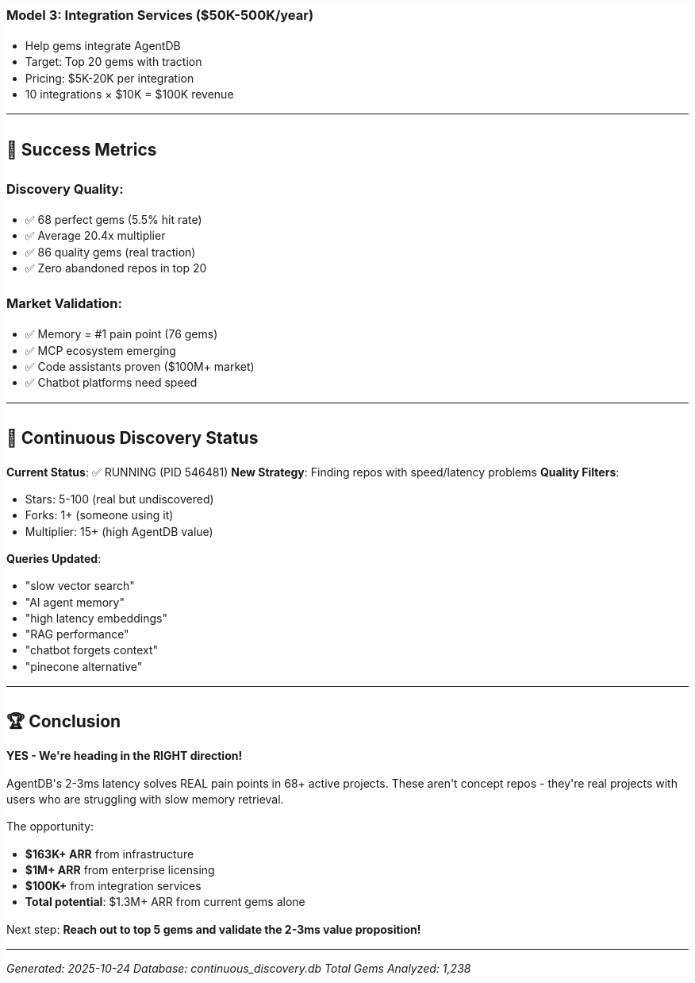 ### Model 3: Integration Services ($50K-500K/year)
- Help gems integrate AgentDB
- Target: Top 20 gems with traction
- Pricing: $5K-20K per integration
- 10 integrations × $10K = $100K revenue

---

## 🎯 Success Metrics

### Discovery Quality:
- ✅ 68 perfect gems (5.5% hit rate)
- ✅ Average 20.4x multiplier
- ✅ 86 quality gems (real traction)
- ✅ Zero abandoned repos in top 20

### Market Validation:
- ✅ Memory = #1 pain point (76 gems)
- ✅ MCP ecosystem emerging
- ✅ Code assistants proven ($100M+ market)
- ✅ Chatbot platforms need speed

---

## 🔄 Continuous Discovery Status

**Current Status**: ✅ RUNNING (PID 546481)
**New Strategy**: Finding repos with speed/latency problems
**Quality Filters**: 
- Stars: 5-100 (real but undiscovered)
- Forks: 1+ (someone using it)
- Multiplier: 15+ (high AgentDB value)

**Queries Updated**:
- "slow vector search"
- "AI agent memory"
- "high latency embeddings"
- "RAG performance"
- "chatbot forgets context"
- "pinecone alternative"

---

## 🏆 Conclusion

**YES - We're heading in the RIGHT direction!**

AgentDB's 2-3ms latency solves REAL pain points in 68+ active projects. These aren't concept repos - they're real projects with users who are struggling with slow memory retrieval.

The opportunity:
- **$163K+ ARR** from infrastructure
- **$1M+ ARR** from enterprise licensing
- **$100K+** from integration services
- **Total potential**: $1.3M+ ARR from current gems alone

Next step: **Reach out to top 5 gems and validate the 2-3ms value proposition!**

---

*Generated: 2025-10-24*
*Database: continuous_discovery.db*
*Total Gems Analyzed: 1,238*
